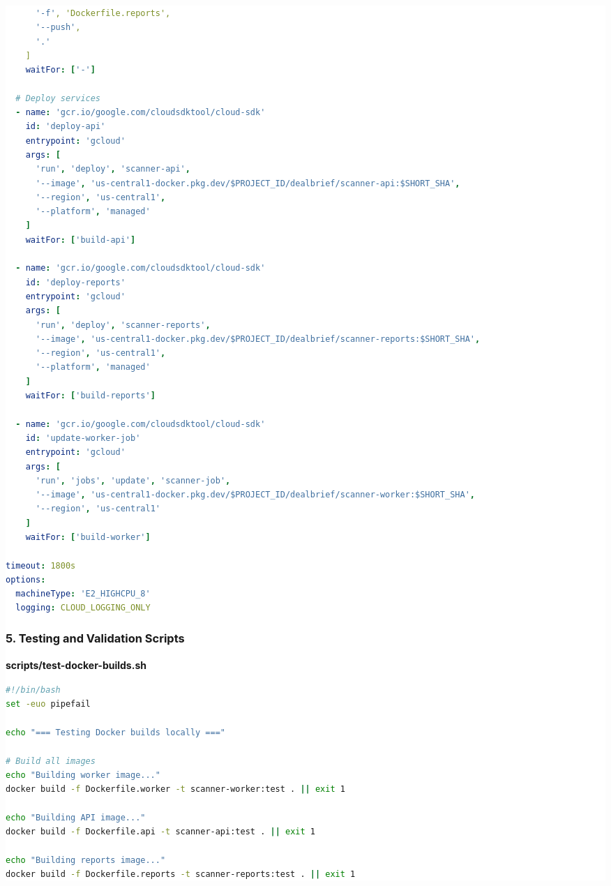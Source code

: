 ```yaml
      '-f', 'Dockerfile.reports',
      '--push',
      '.'
    ]
    waitFor: ['-']

  # Deploy services
  - name: 'gcr.io/google.com/cloudsdktool/cloud-sdk'
    id: 'deploy-api'
    entrypoint: 'gcloud'
    args: [
      'run', 'deploy', 'scanner-api',
      '--image', 'us-central1-docker.pkg.dev/$PROJECT_ID/dealbrief/scanner-api:$SHORT_SHA',
      '--region', 'us-central1',
      '--platform', 'managed'
    ]
    waitFor: ['build-api']

  - name: 'gcr.io/google.com/cloudsdktool/cloud-sdk'
    id: 'deploy-reports'
    entrypoint: 'gcloud'
    args: [
      'run', 'deploy', 'scanner-reports',
      '--image', 'us-central1-docker.pkg.dev/$PROJECT_ID/dealbrief/scanner-reports:$SHORT_SHA',
      '--region', 'us-central1',
      '--platform', 'managed'
    ]
    waitFor: ['build-reports']

  - name: 'gcr.io/google.com/cloudsdktool/cloud-sdk'
    id: 'update-worker-job'
    entrypoint: 'gcloud'
    args: [
      'run', 'jobs', 'update', 'scanner-job',
      '--image', 'us-central1-docker.pkg.dev/$PROJECT_ID/dealbrief/scanner-worker:$SHORT_SHA',
      '--region', 'us-central1'
    ]
    waitFor: ['build-worker']

timeout: 1800s
options:
  machineType: 'E2_HIGHCPU_8'
  logging: CLOUD_LOGGING_ONLY
```

### 5. Testing and Validation Scripts

**scripts/test-docker-builds.sh**
```bash
#!/bin/bash
set -euo pipefail

echo "=== Testing Docker builds locally ==="

# Build all images
echo "Building worker image..."
docker build -f Dockerfile.worker -t scanner-worker:test . || exit 1

echo "Building API image..."
docker build -f Dockerfile.api -t scanner-api:test . || exit 1

echo "Building reports image..."
docker build -f Dockerfile.reports -t scanner-reports:test . || exit 1
```